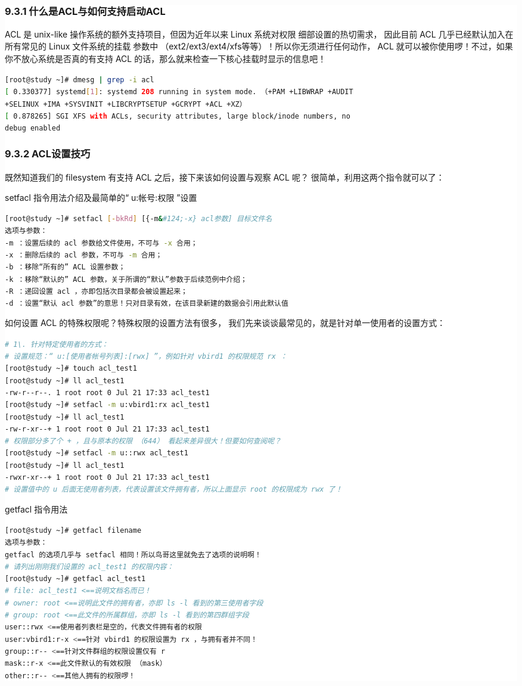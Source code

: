 ### 9.3.1 什么是ACL与如何支持启动ACL

ACL 是 unix-like 操作系统的额外支持项目，但因为近年以来 Linux 系统对权限
细部设置的热切需求， 因此目前 ACL 几乎已经默认加入在所有常见的 Linux 文件系统的挂载
参数中 （ext2/ext3/ext4/xfs等等）！所以你无须进行任何动作， ACL 就可以被你使用啰！不过，如果你不放心系统是否真的有支持 ACL 的话，那么就来检查一下核心挂载时显示的信息吧！

```bash
[root@study ~]# dmesg | grep -i acl
[ 0.330377] systemd[1]: systemd 208 running in system mode. （+PAM +LIBWRAP +AUDIT
+SELINUX +IMA +SYSVINIT +LIBCRYPTSETUP +GCRYPT +ACL +XZ）
[ 0.878265] SGI XFS with ACLs, security attributes, large block/inode numbers, no
debug enabled
```

### 9.3.2 ACL设置技巧

既然知道我们的 filesystem 有支持 ACL 之后，接下来该如何设置与观察 ACL 呢？ 很简单，利用这两个指令就可以了：

setfacl 指令用法介绍及最简单的“ u:帐号:权限 ”设置

```bash
[root@study ~]# setfacl [-bkRd] [{-m&#124;-x} acl参数] 目标文件名
选项与参数：
-m ：设置后续的 acl 参数给文件使用，不可与 -x 合用；
-x ：删除后续的 acl 参数，不可与 -m 合用；
-b ：移除“所有的” ACL 设置参数；
-k ：移除“默认的” ACL 参数，关于所谓的“默认”参数于后续范例中介绍；
-R ：递回设置 acl ，亦即包括次目录都会被设置起来；
-d ：设置“默认 acl 参数”的意思！只对目录有效，在该目录新建的数据会引用此默认值
```

如何设置 ACL 的特殊权限呢？特殊权限的设置方法有很多， 我们先来谈谈最常见的，就是针对单一使用者的设置方式：

```bash
# 1\. 针对特定使用者的方式：
# 设置规范：“ u:[使用者帐号列表]:[rwx] ”，例如针对 vbird1 的权限规范 rx ：
[root@study ~]# touch acl_test1
[root@study ~]# ll acl_test1
-rw-r--r--. 1 root root 0 Jul 21 17:33 acl_test1
[root@study ~]# setfacl -m u:vbird1:rx acl_test1
[root@study ~]# ll acl_test1
-rw-r-xr--+ 1 root root 0 Jul 21 17:33 acl_test1
# 权限部分多了个 + ，且与原本的权限 （644） 看起来差异很大！但要如何查阅呢？
[root@study ~]# setfacl -m u::rwx acl_test1
[root@study ~]# ll acl_test1
-rwxr-xr--+ 1 root root 0 Jul 21 17:33 acl_test1
# 设置值中的 u 后面无使用者列表，代表设置该文件拥有者，所以上面显示 root 的权限成为 rwx 了！
```

getfacl 指令用法

```bash
[root@study ~]# getfacl filename
选项与参数：
getfacl 的选项几乎与 setfacl 相同！所以鸟哥这里就免去了选项的说明啊！
# 请列出刚刚我们设置的 acl_test1 的权限内容：
[root@study ~]# getfacl acl_test1
# file: acl_test1 <==说明文档名而已！
# owner: root <==说明此文件的拥有者，亦即 ls -l 看到的第三使用者字段
# group: root <==此文件的所属群组，亦即 ls -l 看到的第四群组字段
user::rwx <==使用者列表栏是空的，代表文件拥有者的权限
user:vbird1:r-x <==针对 vbird1 的权限设置为 rx ，与拥有者并不同！
group::r-- <==针对文件群组的权限设置仅有 r
mask::r-x <==此文件默认的有效权限 （mask）
other::r-- <==其他人拥有的权限啰！
```
